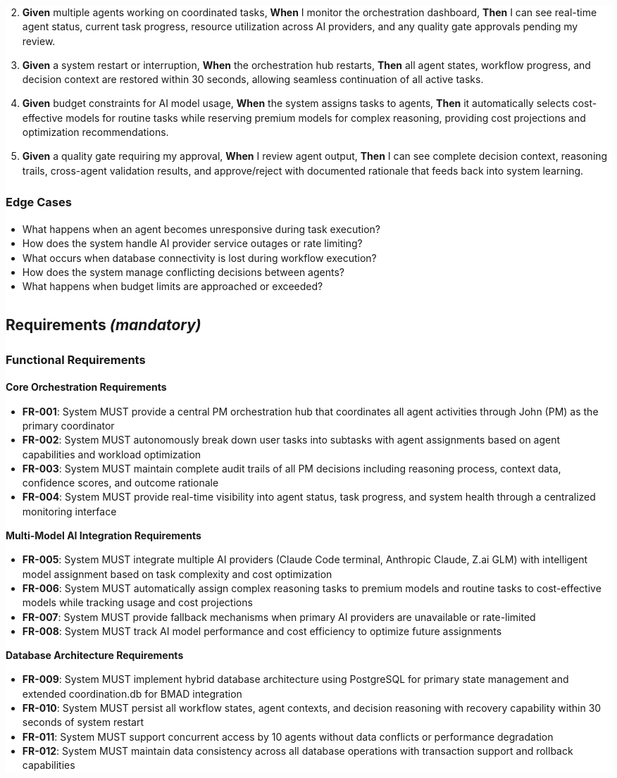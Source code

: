 2. **Given** multiple agents working on coordinated tasks, **When** I monitor the orchestration dashboard, **Then** I can see real-time agent status, current task progress, resource utilization across AI providers, and any quality gate approvals pending my review.

3. **Given** a system restart or interruption, **When** the orchestration hub restarts, **Then** all agent states, workflow progress, and decision context are restored within 30 seconds, allowing seamless continuation of all active tasks.

4. **Given** budget constraints for AI model usage, **When** the system assigns tasks to agents, **Then** it automatically selects cost-effective models for routine tasks while reserving premium models for complex reasoning, providing cost projections and optimization recommendations.

5. **Given** a quality gate requiring my approval, **When** I review agent output, **Then** I can see complete decision context, reasoning trails, cross-agent validation results, and approve/reject with documented rationale that feeds back into system learning.

### Edge Cases
- What happens when an agent becomes unresponsive during task execution?
- How does the system handle AI provider service outages or rate limiting?
- What occurs when database connectivity is lost during workflow execution?
- How does the system manage conflicting decisions between agents?
- What happens when budget limits are approached or exceeded?

## Requirements *(mandatory)*

### Functional Requirements

**Core Orchestration Requirements**
- **FR-001**: System MUST provide a central PM orchestration hub that coordinates all agent activities through John (PM) as the primary coordinator
- **FR-002**: System MUST autonomously break down user tasks into subtasks with agent assignments based on agent capabilities and workload optimization
- **FR-003**: System MUST maintain complete audit trails of all PM decisions including reasoning process, context data, confidence scores, and outcome rationale
- **FR-004**: System MUST provide real-time visibility into agent status, task progress, and system health through a centralized monitoring interface

**Multi-Model AI Integration Requirements**
- **FR-005**: System MUST integrate multiple AI providers (Claude Code terminal, Anthropic Claude, Z.ai GLM) with intelligent model assignment based on task complexity and cost optimization
- **FR-006**: System MUST automatically assign complex reasoning tasks to premium models and routine tasks to cost-effective models while tracking usage and cost projections
- **FR-007**: System MUST provide fallback mechanisms when primary AI providers are unavailable or rate-limited
- **FR-008**: System MUST track AI model performance and cost efficiency to optimize future assignments

**Database Architecture Requirements**
- **FR-009**: System MUST implement hybrid database architecture using PostgreSQL for primary state management and extended coordination.db for BMAD integration
- **FR-010**: System MUST persist all workflow states, agent contexts, and decision reasoning with recovery capability within 30 seconds of system restart
- **FR-011**: System MUST support concurrent access by 10 agents without data conflicts or performance degradation
- **FR-012**: System MUST maintain data consistency across all database operations with transaction support and rollback capabilities
